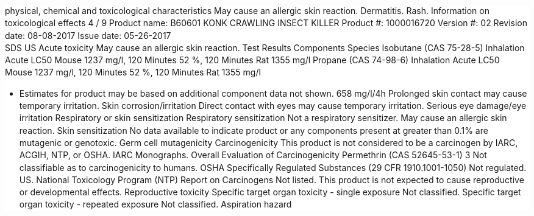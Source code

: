 physical, chemical and
toxicological characteristics
May cause an allergic skin reaction. Dermatitis. Rash.
Information on toxicological effects
4 / 9
Product name:  B60601 KONK CRAWLING INSECT KILLER
Product #: 1000016720    Version #: 02    Revision date: 08-08-2017    Issue date: 05-26-2017    
SDS US
Acute toxicity
May cause an allergic skin reaction.
Test Results
Components
Species
Isobutane (CAS 75-28-5)
Inhalation
Acute
LC50
Mouse
1237 mg/l, 120 Minutes
52 %, 120 Minutes
Rat
1355 mg/l
Propane (CAS 74-98-6)
Inhalation
Acute
LC50
Mouse
1237 mg/l, 120 Minutes
52 %, 120 Minutes
Rat
1355 mg/l
* Estimates for product may be based on additional component data not shown.
658 mg/l/4h
Prolonged skin contact may cause temporary irritation.
Skin corrosion/irritation
Direct contact with eyes may cause temporary irritation.
Serious eye damage/eye
irritation
Respiratory or skin sensitization
Respiratory sensitization
Not a respiratory sensitizer.
May cause an allergic skin reaction.
Skin sensitization
No data available to indicate product or any components present at greater than 0.1% are
mutagenic or genotoxic.
Germ cell mutagenicity
Carcinogenicity
This product is not considered to be a carcinogen by IARC, ACGIH, NTP, or OSHA.
IARC Monographs. Overall Evaluation of Carcinogenicity
Permethrin (CAS 52645-53-1)
3 Not classifiable as to carcinogenicity to humans.
OSHA Specifically Regulated Substances (29 CFR 1910.1001-1050)
Not regulated.
US. National Toxicology Program (NTP) Report on Carcinogens
Not listed.
This product is not expected to cause reproductive or developmental effects.
Reproductive toxicity
Specific target organ toxicity -
single exposure
Not classified.
Specific target organ toxicity -
repeated exposure
Not classified.
Aspiration hazard